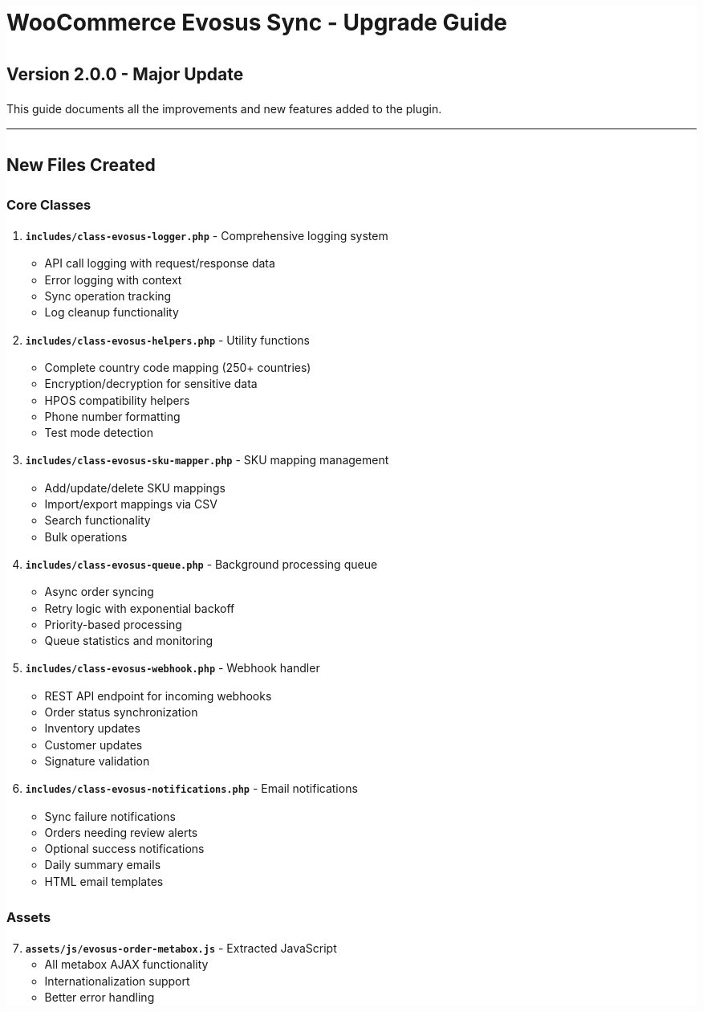 # WooCommerce Evosus Sync - Upgrade Guide

## Version 2.0.0 - Major Update

This guide documents all the improvements and new features added to the plugin.

---

## New Files Created

### Core Classes
1. **`includes/class-evosus-logger.php`** - Comprehensive logging system
   - API call logging with request/response data
   - Error logging with context
   - Sync operation tracking
   - Log cleanup functionality

2. **`includes/class-evosus-helpers.php`** - Utility functions
   - Complete country code mapping (250+ countries)
   - Encryption/decryption for sensitive data
   - HPOS compatibility helpers
   - Phone number formatting
   - Test mode detection

3. **`includes/class-evosus-sku-mapper.php`** - SKU mapping management
   - Add/update/delete SKU mappings
   - Import/export mappings via CSV
   - Search functionality
   - Bulk operations

4. **`includes/class-evosus-queue.php`** - Background processing queue
   - Async order syncing
   - Retry logic with exponential backoff
   - Priority-based processing
   - Queue statistics and monitoring

5. **`includes/class-evosus-webhook.php`** - Webhook handler
   - REST API endpoint for incoming webhooks
   - Order status synchronization
   - Inventory updates
   - Customer updates
   - Signature validation

6. **`includes/class-evosus-notifications.php`** - Email notifications
   - Sync failure notifications
   - Orders needing review alerts
   - Optional success notifications
   - Daily summary emails
   - HTML email templates

### Assets
7. **`assets/js/evosus-order-metabox.js`** - Extracted JavaScript
   - All metabox AJAX functionality
   - Internationalization support
   - Better error handling
